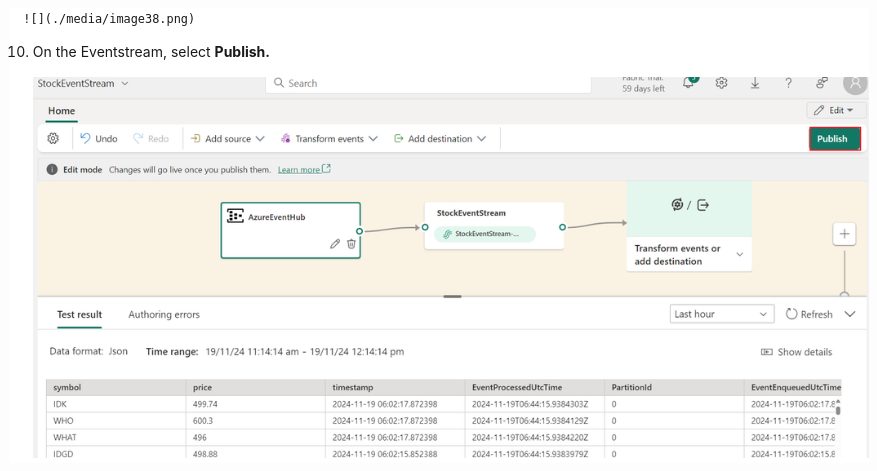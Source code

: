       ![](./media/image38.png)

10. On the Eventstream, select **Publish.**

      ![](./media/image39.png)
